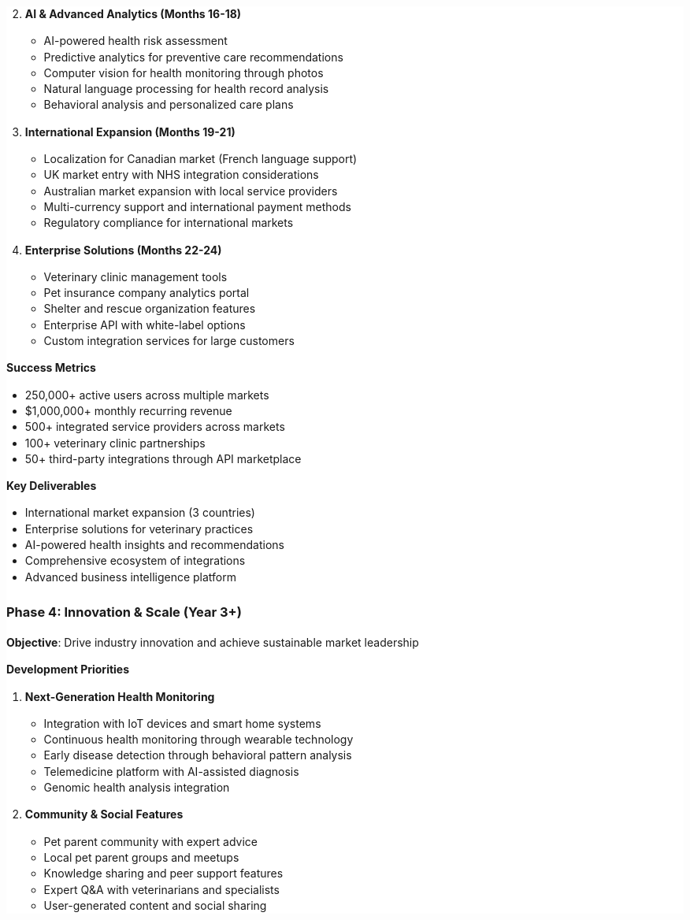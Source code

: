 2. **AI & Advanced Analytics (Months 16-18)**
   - AI-powered health risk assessment
   - Predictive analytics for preventive care recommendations
   - Computer vision for health monitoring through photos
   - Natural language processing for health record analysis
   - Behavioral analysis and personalized care plans

3. **International Expansion (Months 19-21)**
   - Localization for Canadian market (French language support)
   - UK market entry with NHS integration considerations
   - Australian market expansion with local service providers
   - Multi-currency support and international payment methods
   - Regulatory compliance for international markets

4. **Enterprise Solutions (Months 22-24)**
   - Veterinary clinic management tools
   - Pet insurance company analytics portal
   - Shelter and rescue organization features
   - Enterprise API with white-label options
   - Custom integration services for large customers

**Success Metrics**
- 250,000+ active users across multiple markets
- $1,000,000+ monthly recurring revenue
- 500+ integrated service providers across markets
- 100+ veterinary clinic partnerships
- 50+ third-party integrations through API marketplace

**Key Deliverables**
- International market expansion (3 countries)
- Enterprise solutions for veterinary practices
- AI-powered health insights and recommendations
- Comprehensive ecosystem of integrations
- Advanced business intelligence platform

### Phase 4: Innovation & Scale (Year 3+)

**Objective**: Drive industry innovation and achieve sustainable market leadership

**Development Priorities**
1. **Next-Generation Health Monitoring**
   - Integration with IoT devices and smart home systems
   - Continuous health monitoring through wearable technology
   - Early disease detection through behavioral pattern analysis
   - Telemedicine platform with AI-assisted diagnosis
   - Genomic health analysis integration

2. **Community & Social Features**
   - Pet parent community with expert advice
   - Local pet parent groups and meetups
   - Knowledge sharing and peer support features
   - Expert Q&A with veterinarians and specialists
   - User-generated content and social sharing
